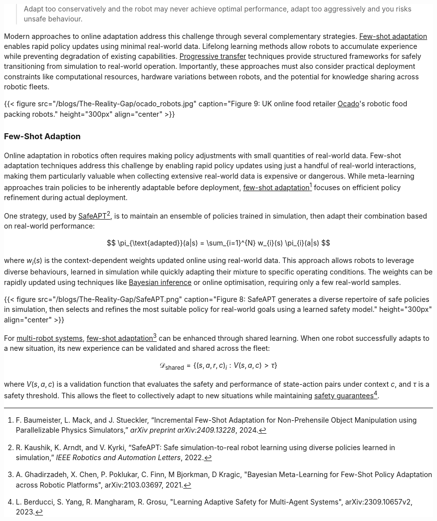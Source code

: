 > Adapt too conservatively and the robot may never achieve optimal performance, adapt too aggressively and you risks unsafe behaviour.

Modern approaches to online adaptation address this challenge through several complementary strategies. [Few-shot adaptation](https://arxiv.org/pdf/2212.03363) enables rapid policy updates using minimal real-world data. Lifelong learning methods allow robots to accumulate experience while preventing degradation of existing capabilities. [Progressive transfer](https://www.youtube.com/watch?v=aWAP_CWEtSI) techniques provide structured frameworks for safely transitioning from simulation to real-world operation. Importantly, these approaches must also consider practical deployment constraints like computational resources, hardware variations between robots, and the potential for knowledge sharing across robotic fleets.

{{< figure src="/blogs/The-Reality-Gap/ocado_robots.jpg" caption="Figure 9: UK online food retailer [Ocado](https://www.ocadogroup.com/solutions/our-technology)'s robotic food packing robots." height="300px" align="center" >}}

### Few-Shot Adaption

Online adaptation in robotics often requires making policy adjustments with small quantities of real-world data. Few-shot adaptation techniques address this challenge by enabling rapid policy updates using just a handful of real-world interactions, making them particularly valuable when collecting extensive real-world data is expensive or dangerous. While meta-learning approaches train policies to be inherently adaptable before deployment, [few-shot adaptation](https://www.arxiv.org/pdf/2409.13228)[^22] focuses on efficient policy refinement during actual deployment.

One strategy, used by [SafeAPT](https://ieeexplore.ieee.org/stamp/stamp.jsp?arnumber=9780237)[^23], is to maintain an ensemble of policies trained in simulation, then adapt their combination based on real-world performance:

$$
\pi_{\text{adapted}}(a|s) = \sum_{i=1}^{N} w_{i}(s) \pi_{i}(a|s)
$$

where $w_{i}(s)$ is the context-dependent weights updated online using real-world data. This approach allows robots to leverage diverse behaviours, learned in simulation while quickly adapting their mixture to specific operating conditions. The weights can be rapidly updated using techniques like [Bayesian inference](https://allendowney.github.io/ThinkBayes2/chap13.html) or online optimisation, requiring only a few real-world samples.

{{< figure src="/blogs/The-Reality-Gap/SafeAPT.png" caption="Figure 8: SafeAPT generates a diverse repertoire of safe policies in simulation, then selects and refines the most suitable policy for real-world goals using a learned safety model." height="300px" align="center" >}}



For [multi-robot systems](https://proceedings.mlr.press/v100/dasari20a/dasari20a.pdf), [few-shot adaptation](https://arxiv.org/pdf/2103.03697)[^24] can be enhanced through shared learning. When one robot successfully adapts to a new situation, its new experience can be validated and shared across the fleet:

$$
    \mathcal{D}_{\text{shared}} = \{ (s, a, r, c)_{i} : V(s, a, c) > \tau \}
$$

where $V(s,a,c)$ is a validation function that evaluates the safety and performance of state-action pairs under context $c$, and $\tau$ is a safety threshold. This allows the fleet to collectively adapt to new situations while maintaining [safety guarantees](https://arxiv.org/pdf/2309.10657)[^25].


[^1]: K W Liff, *Parameter Estimation for Flight Vehicles*, Journal of Guidance, Control and Dynamics, 1989.
[^2]: N Sontakke, H Chae, S Lee, T Huang, D W. Hong, S Ha, *Residual Physics Learning and System Identification for Sim-to-real Transfer of Policies on Buoyancy Assisted Legged Robots*, arXiv:2303.09597, 2023.
[^3]: H Jemin, L Joonho, H Marco, *Per-Contact Iteration Method for Solving Contact Dynamics*, IEEE Robotics and Automation Letters, 2018.
[^4]: H.J. Terry Suh, Max Simchowitz, Kaiqing Zhang, Russ Tedrake, _Do Differentiable Simulators Give Better Policy Gradients?_, Proceedings of the 39th International Conference on Machine Learning, PMLR 162, 2022.
[^5]: A. Romero, E. Aljalbout, Y. Song, D. Scaramuzza, _Actor-Critic Model Predictive Control: Differentiable Optimization Meets Reinforcement Learning_, arXiv:2306.09852, 2024.
[^6]: A. Oshin, H. Almubarak, E.A. Theodorou, _Differentiable Robust Model Predictive Control_, Robotics: Science and Systems, Delft, Netherlands, 2024.
[^7]: J. Tobin, R. Fong, A. Ray, J. Schneider, W. Zaremba, P. Abbeel, _Domain Randomization for Transferring Deep Neural Networks from Simulation to the Real World_, arXiv:1703.06907, 2017.
[^8]: Y. Ganin, V. Lempitsky, _Unsupervised Domain Adaptation by Backpropagation_, Proceedings of the 32nd International Conference on Machine Learning (ICML), 2015.
[^9]: I.J. Goodfellow, J. Pouget-Abadie, M. Mirza, B. Xu, D. Warde-Farley, S. Ozair, A. Courville, Y. Bengio, _Generative Adversarial Nets_, Proceedings of the 27th International Conference on Neural Information Processing Systems (NIPS), 2014.
[^10]: S. James, P. Wohlhart, M. Kalakrishnan, D. Kalashnikov, A. Irpan, J. Ibarz, S. Levine, R. Hadsell, K. Bousmalis, _Sim-to-Real via Sim-to-Sim: Data-efficient Robotic Grasping via Randomized-to-Canonical Adaptation Networks_, Proceedings of the IEEE/CVF Conference on Computer Vision and Pattern Recognition (CVPR), 2019.
[^11]: C. Finn, P. Abbeel, and S. Levine, “Model-Agnostic Meta-Learning for Fast Adaptation of Deep Networks,” _Proceedings of the 34th International Conference on Machine Learning_, 2017.
[^12]: C. Finn, K. Xu, and S. Levine, “Probabilistic Model-Agnostic Meta-Learning,” _Proceedings of the 31st Conference on Neural Information Processing Systems_ (NeurIPS 2017), 2017.
[^13]: K. Rakelly, A. Zhou, D. Quillen, C. Finn, and S. Levine, “Efficient Off-Policy Meta-Reinforcement Learning via Probabilistic Context Variables,” _Proceedings of the 36th International Conference on Machine Learning_ (ICML), 2019.
[^14]: D. P. Kingma and M. Welling, “Auto-Encoding Variational Bayes,” _Proceedings of the 2nd International Conference on Learning Representations_ (ICLR) 2014.
[^15]: K. Rao, C. Harris, A. Irpan, S. Levine, J. Ibarz, and M. Khansari, “RL-CycleGAN: Reinforcement Learning Aware Simulation-To-Real,” _Conference on Computer Vision and Pattern Recognition_ (CVPR), 2020.
[^16]: S. Patil, G. Kahn, P. Abbeel, and 3 other authors, “Scaling up Gaussian Belief Space Planning Through Covariance-Free Trajectory Optimization and Automatic Differentiation,” _Workshop on the Algorithmic Foundations of Robotics_ (WAFR 2014), 2014.
[^17]: T. D. Kulkarni, K. R. Narasimhan, A. Saeedi, and J. B. Tenenbaum, “Hierarchical Deep Reinforcement Learning: Integrating Temporal Abstraction and Intrinsic Motivation,” _Proceedings of the 30th Conference on Neural Information Processing Systems_ (NeurIPS), Dec. 2016.
[^18]: A. Sharma, J. Harrison, M. Tsao, and M. Pavone, “Robust and Adaptive Planning under Model Uncertainty,” _Proceedings of the Twenty-Ninth International Conference on Automated Planning and Scheduling (ICAPS 2019)_, 2019.
[^19]: A. Prakash, S. Boochoon, M. Brophy, D. Acuna, E. Cameracci, G. State, O. Shapira, and S. Birchfield, “Structured Domain Randomization: Bridging the Reality Gap by Context-Aware Synthetic Data,” _Proceedings of the 2019 International Conference on Robotics and Automation (ICRA)_, 2019.
[^20]: L. Hewing, K. P. Wabersich, M. Menner, and M. N. Zeilinger, “Learning-Based Model Predictive Control: Toward Safe Learning in Control,” _Annual Review of Control, Robotics, and Autonomous Systems_, 2019.
[^21]: A. Nagabandi, I. Clavera, S. Liu, R. S. Fearing, P. Abbeel, S. Levine, and C. Finn, “Learning to Adapt in Dynamic, Real-World Environments Through Meta-Reinforcement Learning,” _Proceedings of the 7th International Conference on Learning Representations (ICLR 2019)_, 2019.
[^22]: F. Baumeister, L. Mack, and J. Stueckler, “Incremental Few-Shot Adaptation for Non-Prehensile Object Manipulation using Parallelizable Physics Simulators,” _arXiv preprint arXiv:2409.13228_, 2024.
[^23]: R. Kaushik, K. Arndt, and V. Kyrki, “SafeAPT: Safe simulation-to-real robot learning using diverse policies learned in simulation,” _IEEE Robotics and Automation Letters_, 2022.
[^24]: A. Ghadirzadeh, X. Chen, P. Poklukar, C. Finn, M Bjorkman, D Kragic, "Bayesian Meta-Learning for Few-Shot Policy Adaptation across Robotic Platforms", arXiv:2103.03697, 2021.
[^25]: L. Berducci, S. Yang, R. Mangharam, R. Grosu, "Learning Adaptive Safety for Multi-Agent Systems", arXiv:2309.10657v2, 2023.
[^26]: T. Chen, A. Murali, A. Gupta, "Hardware Conditioned Policies for Multi-Robot Transfer Learning", _Proceedings of the 32nd Conference on Neural Information Processing Systems (NeurIPS), Montreal, Canada_, 2018.
[^27]: K. Garg, S. Zhang, O. So, C. Dawson, Chuchu Fan, "Learning Safe Control for Multi-Robot Systems: Methods, Verification and Open Challenges", _arXiv:2311.13714v1_, 2023.
[^28]: M. Muller, S. Brahmbhatt, A. Deka, Q Leboutet, D. Hafner, V. Koltun, "OpenBot-Fleet: A System for Collective Learning with Real Robots", _arXiv:2405.07515v1_, 2024.
[^29]: R. French, "Catastrophic Forgetting in Connectionist Networks", _Trends in Cognitive Sciences_, 1999.
[^30]: J. Kirkpatrick, R. Pascanu, Neil C. Rabinowitz, J. Veness, G. Desjardins, A. Rusu, K. Milan, J. Quan, T. Ramalho, A. Grabska-Barwinska, D. Hassabis, C. Clopath, D. Kumaran, R, Hadsell, "Overcoming catastrophic forgetting in neural networks", _arXiv:1612.00796v2_, 2017.
[^31]: T. Schaul, J. Quan, I. Antonoglou, D. Silver, "Prioritized Experience Replay", _International Conference on Learned Representations (ICLR)_, 2016.
[^32]: A. Rusu, N. C. Rabinowitz, G. Desjardins, H. Soyer, J. Kirkpatrick, K. Kavukcuoglu, R. Pascanu, R. Hadsell, "Progressive Neural Networks", _arXiv:1606.04671_, 2016.
[^33]: A. Mallya, S. Lazebnik, "PackNet: Adding Multiple Tasks to a Single Network by Iterative Pruning", _arXiv:1711.05769_, 2017.
[^34]: G. Serra, B. Werner, F. Buettner, "How to Leverage Predictive Uncertainty Estimates for